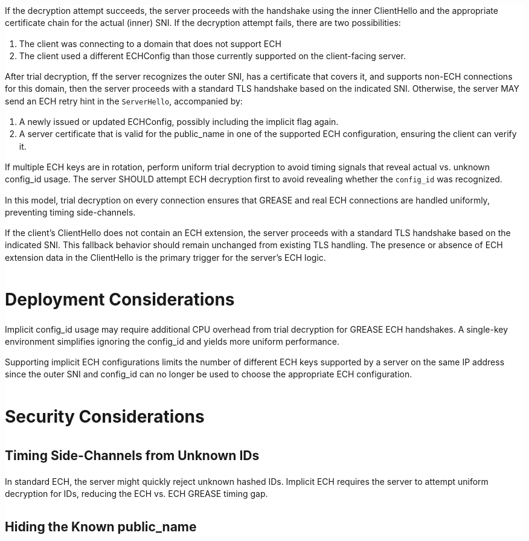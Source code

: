 If the decryption attempt succeeds, the server proceeds with the handshake using
the inner ClientHello and the appropriate certificate chain for the actual
(inner) SNI. If the decryption attempt fails, there are two possibilities:

1. The client was connecting to a domain that does not support ECH
2. The client used a different ECHConfig than those currently supported on
   the client-facing server.

After trial decryption, ff the server recognizes the outer SNI, has a
certificate that covers it, and supports non-ECH connections for this
domain, then the server proceeds with a standard TLS handshake based
on the indicated SNI. Otherwise, the server MAY send an ECH retry hint
in the `ServerHello`, accompanied by:

1. A newly issued or updated ECHConfig, possibly including the implicit
   flag again.  
3. A server certificate that is valid for the public_name in one of the
   supported ECH configuration, ensuring the client can verify it.  

If multiple ECH keys are in rotation, perform uniform trial decryption
to avoid timing signals that reveal actual vs. unknown config_id usage. The 
server SHOULD attempt ECH decryption first to avoid revealing whether
the `config_id` was recognized. 

In this model, trial decryption on every connection ensures that GREASE
and real ECH connections are handled uniformly, preventing timing
side-channels.

If the client’s ClientHello does not contain an ECH extension, the server
proceeds with a standard TLS handshake based on the indicated SNI. This
fallback behavior should remain unchanged from existing TLS handling. The
presence or absence of ECH extension data in the ClientHello is the primary
trigger for the server’s ECH logic.

# Deployment Considerations

Implicit config_id usage may require additional CPU overhead from trial
decryption for GREASE ECH handshakes. A single-key environment simplifies
ignoring the config_id and yields more uniform performance.

Supporting implicit ECH configurations limits the number of different ECH
keys supported by a server on the same IP address since the outer SNI and
config_id can no longer be used to choose the appropriate ECH configuration.

# Security Considerations

## Timing Side-Channels from Unknown IDs

In standard ECH, the server might quickly reject unknown hashed IDs. Implicit ECH
requires the server to attempt uniform decryption for IDs, reducing
the ECH vs. ECH GREASE timing gap.

## Hiding the Known public_name
